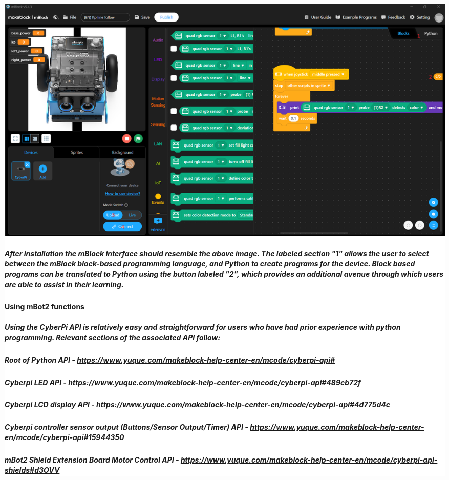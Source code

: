 ![alt text](image.png)
##### After installation the mBlock interface should resemble the above image. The labeled section "1" allows the user to select between the mBlock block-based programming language, and Python to create programs for the device. Block based programs can be translated to Python using the button labeled "2", which provides an additional avenue through which users are able to assist in their learning.

#### Using mBot2 functions

##### Using the CyberPi API is relatively easy and straightforward for users who have had prior experience with python programming. Relevant sections of the associated API follow:

##### Root of Python API - https://www.yuque.com/makeblock-help-center-en/mcode/cyberpi-api#

##### Cyberpi LED API - https://www.yuque.com/makeblock-help-center-en/mcode/cyberpi-api#489cb72f

##### Cyberpi LCD display API - https://www.yuque.com/makeblock-help-center-en/mcode/cyberpi-api#4d775d4c

##### Cyberpi controller sensor output (Buttons/Sensor Output/Timer) API - https://www.yuque.com/makeblock-help-center-en/mcode/cyberpi-api#15944350

##### mBot2 Shield Extension Board Motor Control API - https://www.yuque.com/makeblock-help-center-en/mcode/cyberpi-api-shields#d3OVV

